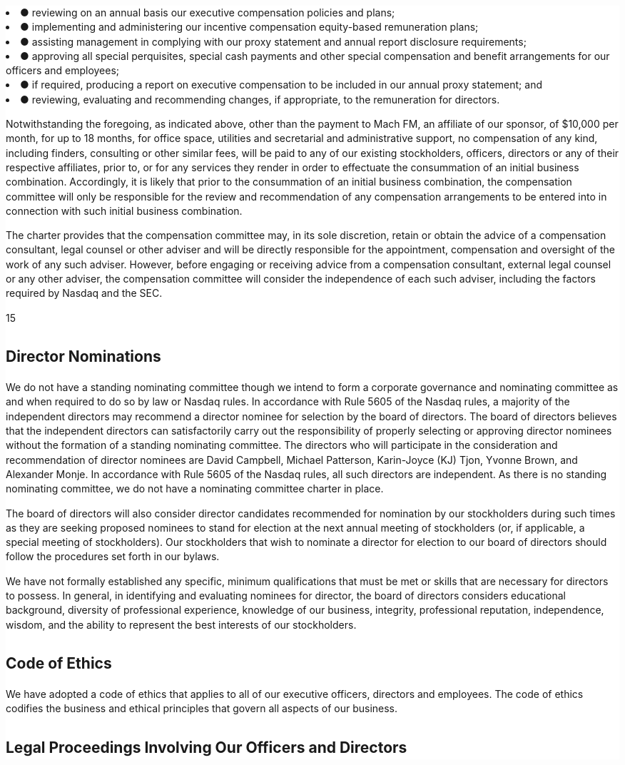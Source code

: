 <li>● reviewing on an annual basis our executive compensation policies and plans;</li>
<li>● implementing and administering our incentive compensation equity-based remuneration plans;</li>
<li>● assisting management in complying with our proxy statement and annual report disclosure requirements;</li>
<li>● approving all special perquisites, special cash payments and other special compensation and benefit arrangements for our officers and employees;</li>
<li>● if required, producing a report on executive compensation to be included in our annual proxy statement; and</li>
<li>● reviewing, evaluating and recommending changes, if appropriate, to the remuneration for directors.</li>
</ul>
<p>Notwithstanding the foregoing, as indicated above, other than the payment to Mach FM, an affiliate of our sponsor, of $10,000 per month, for up to 18 months, for office space, utilities and secretarial and administrative support, no compensation of any kind, including finders, consulting or other similar fees, will be paid to any of our existing stockholders, officers, directors or any of their respective affiliates, prior to, or for any services they render in order to effectuate the consummation of an initial business combination. Accordingly, it is likely that prior to the consummation of an initial business combination, the compensation committee will only be responsible for the review and recommendation of any compensation arrangements to be entered into in connection with such initial business combination.</p>
<p>The charter provides that the compensation committee may, in its sole discretion, retain or obtain the advice of a compensation consultant, legal counsel or other adviser and will be directly responsible for the appointment, compensation and oversight of the work of any such adviser. However, before engaging or receiving advice from a compensation consultant, external legal counsel or any other adviser, the compensation committee will consider the independence of each such adviser, including the factors required by Nasdaq and the SEC.</p>
<p>15</p>
<h2>Director Nominations</h2>
<p>We do not have a standing nominating committee though we intend to form a corporate governance and nominating committee as and when required to do so by law or Nasdaq rules. In accordance with Rule 5605 of the Nasdaq rules, a majority of the independent directors may recommend a director nominee for selection by the board of directors. The board of directors believes that the independent directors can satisfactorily carry out the responsibility of properly selecting or approving director nominees without the formation of a standing nominating committee. The directors who will participate in the consideration and recommendation of director nominees are David Campbell, Michael Patterson, Karin-Joyce (KJ) Tjon, Yvonne Brown, and Alexander Monje. In accordance with Rule 5605 of the Nasdaq rules, all such directors are independent. As there is no standing nominating committee, we do not have a nominating committee charter in place.</p>
<p>The board of directors will also consider director candidates recommended for nomination by our stockholders during such times as they are seeking proposed nominees to stand for election at the next annual meeting of stockholders (or, if applicable, a special meeting of stockholders). Our stockholders that wish to nominate a director for election to our board of directors should follow the procedures set forth in our bylaws.</p>
<p>We have not formally established any specific, minimum qualifications that must be met or skills that are necessary for directors to possess. In general, in identifying and evaluating nominees for director, the board of directors considers educational background, diversity of professional experience, knowledge of our business, integrity, professional reputation, independence, wisdom, and the ability to represent the best interests of our stockholders.</p>
<h2>Code of Ethics</h2>
<p>We have adopted a code of ethics that applies to all of our executive officers, directors and employees. The code of ethics codifies the business and ethical principles that govern all aspects of our business.</p>
<h2>Legal Proceedings Involving Our Officers and Directors</h2>